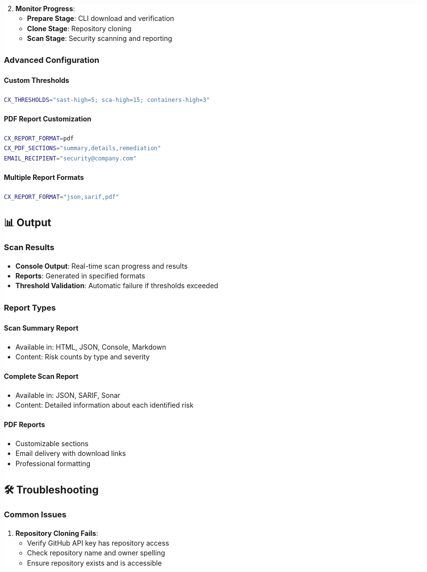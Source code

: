 2. **Monitor Progress**:
   - **Prepare Stage**: CLI download and verification
   - **Clone Stage**: Repository cloning
   - **Scan Stage**: Security scanning and reporting

### Advanced Configuration

#### Custom Thresholds
```bash
CX_THRESHOLDS="sast-high=5; sca-high=15; containers-high=3"
```

#### PDF Report Customization
```bash
CX_REPORT_FORMAT=pdf
CX_PDF_SECTIONS="summary,details,remediation"
EMAIL_RECIPIENT="security@company.com"
```

#### Multiple Report Formats
```bash
CX_REPORT_FORMAT="json,sarif,pdf"
```

## 📊 Output

### Scan Results
- **Console Output**: Real-time scan progress and results
- **Reports**: Generated in specified formats
- **Threshold Validation**: Automatic failure if thresholds exceeded

### Report Types

#### Scan Summary Report
- Available in: HTML, JSON, Console, Markdown
- Content: Risk counts by type and severity

#### Complete Scan Report
- Available in: JSON, SARIF, Sonar
- Content: Detailed information about each identified risk

#### PDF Reports
- Customizable sections
- Email delivery with download links
- Professional formatting

## 🛠️ Troubleshooting

### Common Issues

1. **Repository Cloning Fails**:
   - Verify GitHub API key has repository access
   - Check repository name and owner spelling
   - Ensure repository exists and is accessible
